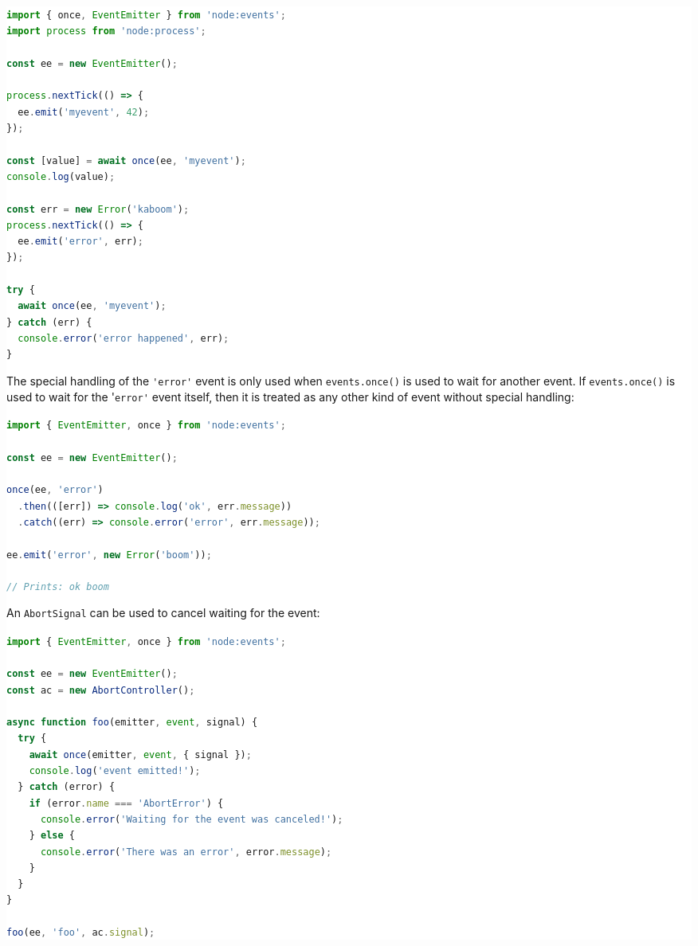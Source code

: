 ```js
import { once, EventEmitter } from 'node:events';
import process from 'node:process';

const ee = new EventEmitter();

process.nextTick(() => {
  ee.emit('myevent', 42);
});

const [value] = await once(ee, 'myevent');
console.log(value);

const err = new Error('kaboom');
process.nextTick(() => {
  ee.emit('error', err);
});

try {
  await once(ee, 'myevent');
} catch (err) {
  console.error('error happened', err);
}
```

The special handling of the `'error'` event is only used when `events.once()` is used to wait for another event. If `events.once()` is used to wait for the
'`error'` event itself, then it is treated as any other kind of event without
special handling:

```js
import { EventEmitter, once } from 'node:events';

const ee = new EventEmitter();

once(ee, 'error')
  .then(([err]) => console.log('ok', err.message))
  .catch((err) => console.error('error', err.message));

ee.emit('error', new Error('boom'));

// Prints: ok boom
```

An `AbortSignal` can be used to cancel waiting for the event:

```js
import { EventEmitter, once } from 'node:events';

const ee = new EventEmitter();
const ac = new AbortController();

async function foo(emitter, event, signal) {
  try {
    await once(emitter, event, { signal });
    console.log('event emitted!');
  } catch (error) {
    if (error.name === 'AbortError') {
      console.error('Waiting for the event was canceled!');
    } else {
      console.error('There was an error', error.message);
    }
  }
}

foo(ee, 'foo', ac.signal);
```